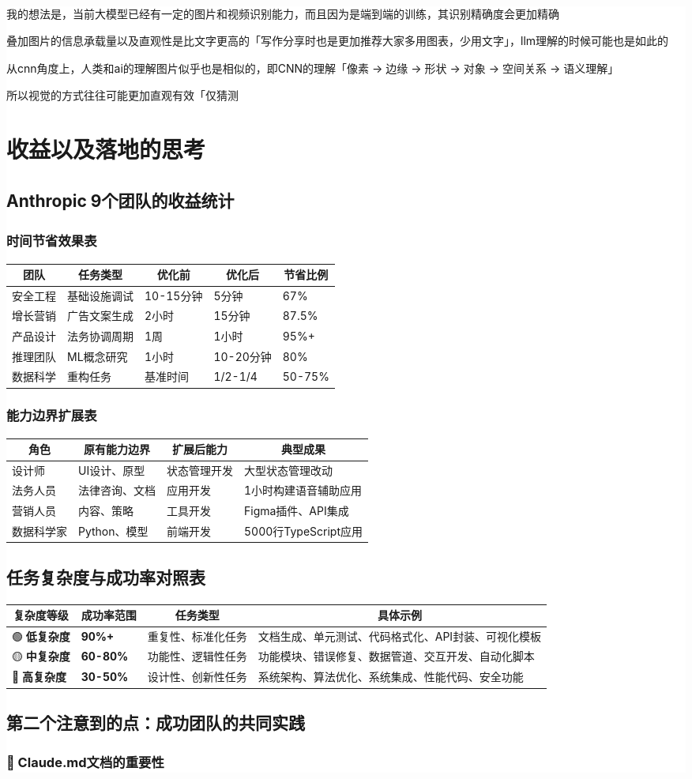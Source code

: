 我的想法是，当前大模型已经有一定的图片和视频识别能力，而且因为是端到端的训练，其识别精确度会更加精确

叠加图片的信息承载量以及直观性是比文字更高的「写作分享时也是更加推荐大家多用图表，少用文字」，llm理解的时候可能也是如此的

从cnn角度上，人类和ai的理解图片似乎也是相似的，即CNN的理解「像素 → 边缘 → 形状 → 对象 → 空间关系 → 语义理解」

所以视觉的方式往往可能更加直观有效「仅猜测

# 收益以及落地的思考

## Anthropic 9个团队的收益统计

### 时间节省效果表
| 团队 | 任务类型 | 优化前 | 优化后 | 节省比例 |
|------|---------|--------|--------|----------|
| 安全工程 | 基础设施调试 | 10-15分钟 | 5分钟 | 67% |
| 增长营销 | 广告文案生成 | 2小时 | 15分钟 | 87.5% |
| 产品设计 | 法务协调周期 | 1周 | 1小时 | 95%+ |
| 推理团队 | ML概念研究 | 1小时 | 10-20分钟 | 80% |
| 数据科学 | 重构任务 | 基准时间 | 1/2-1/4 | 50-75% |

### 能力边界扩展表
| 角色 | 原有能力边界 | 扩展后能力 | 典型成果 |
|------|-------------|-----------|---------|
| 设计师 | UI设计、原型 | 状态管理开发 | 大型状态管理改动 |
| 法务人员 | 法律咨询、文档 | 应用开发 | 1小时构建语音辅助应用 |
| 营销人员 | 内容、策略 | 工具开发 | Figma插件、API集成 |
| 数据科学家 | Python、模型 | 前端开发 | 5000行TypeScript应用 |

## 任务复杂度与成功率对照表

| 复杂度等级 | 成功率范围 | 任务类型 | 具体示例 |
|-----------|-----------|---------|---------|
| 🟢 **低复杂度** | **90%+** | 重复性、标准化任务 | 文档生成、单元测试、代码格式化、API封装、可视化模板 |
| 🟡 **中复杂度** | **60-80%** | 功能性、逻辑性任务 | 功能模块、错误修复、数据管道、交互开发、自动化脚本 |
| 🔴 **高复杂度** | **30-50%** | 设计性、创新性任务 | 系统架构、算法优化、系统集成、性能代码、安全功能 |

## 第二个注意到的点：成功团队的共同实践

### 📄 Claude.md文档的重要性
